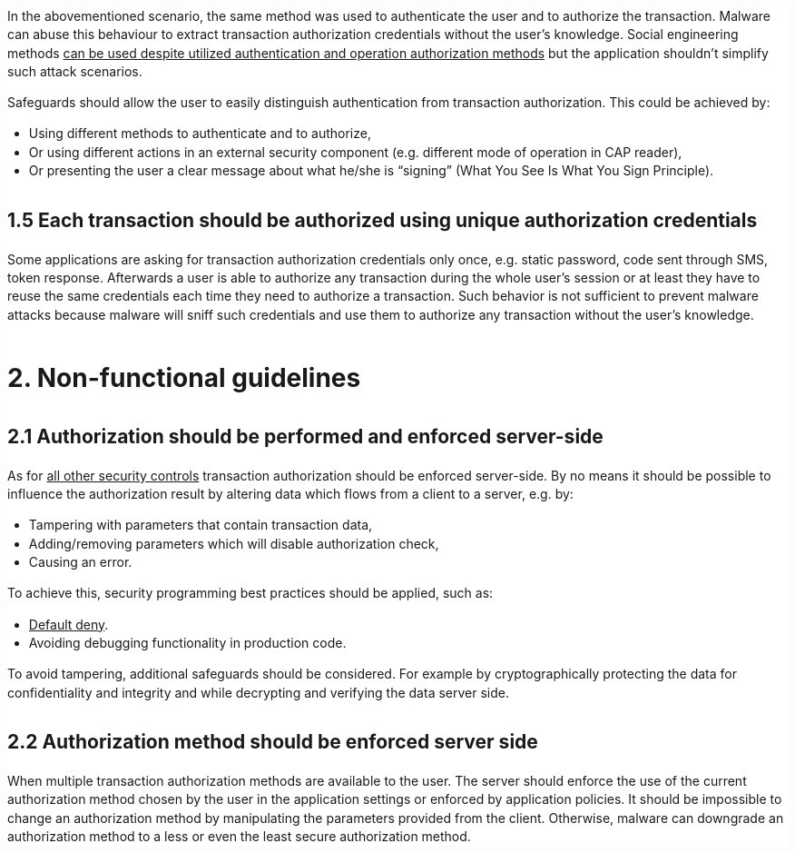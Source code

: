 In the abovementioned scenario, the same method was used to authenticate the user and to authorize the transaction. Malware can abuse this behaviour to extract transaction authorization credentials without the user’s knowledge. Social engineering methods [can be used despite utilized authentication and operation authorization methods](http://securityintelligence.com/tatanga-attack-exposes-chiptan-weaknesses/#.VZAy9PkrLDc) but the application shouldn’t simplify such attack scenarios.

Safeguards should allow the user to easily distinguish authentication from transaction authorization. This could be achieved by:

- Using different methods to authenticate and to authorize,
- Or using different actions in an external security component (e.g. different mode of operation in CAP reader),
- Or presenting the user a clear message about what he/she is “signing” (What You See Is What You Sign Principle).

## 1.5 Each transaction should be authorized using unique authorization credentials

Some applications are asking for transaction authorization credentials only once, e.g. static password, code sent through SMS, token response. Afterwards a user is able to authorize any transaction during the whole user’s session or at least they have to reuse the same credentials each time they need to authorize a transaction. Such behavior is not sufficient to prevent malware attacks because malware will sniff such credentials and use them to authorize any transaction without the user’s knowledge.

# 2. Non-functional guidelines

## 2.1 Authorization should be performed and enforced server-side

As for [all other security controls](https://cwe.mitre.org/data/definitions/602.html) transaction authorization should be enforced server-side. By no means it should be possible to influence the authorization result by altering data which flows from a client to a server, e.g. by:

- Tampering with parameters that contain transaction data,
- Adding/removing parameters which will disable authorization check,
- Causing an error.

To achieve this, security programming best practices should be applied, such as:

- [Default deny](https://www.owasp.org/index.php/Positive_security_model).
- Avoiding debugging functionality in production code.

To avoid tampering, additional safeguards should be considered. For example by cryptographically protecting the data for confidentiality and integrity and while decrypting and verifying the data server side.

## 2.2 Authorization method should be enforced server side

When multiple transaction authorization methods are available to the user. The server should enforce the use of the current authorization method chosen by the user in the application settings or enforced by application policies. It should be impossible to change an authorization method by manipulating the parameters provided from the client. Otherwise, malware can downgrade an authorization method to a less or even the least secure authorization method.
